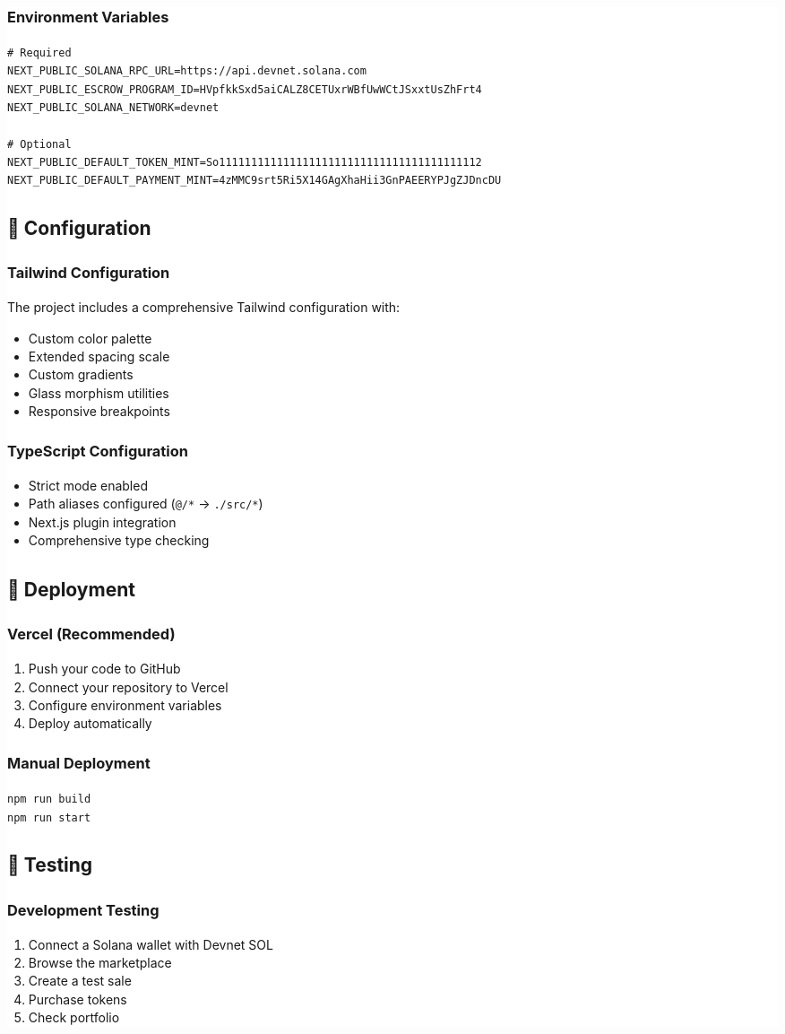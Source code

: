 ### Environment Variables
```env
# Required
NEXT_PUBLIC_SOLANA_RPC_URL=https://api.devnet.solana.com
NEXT_PUBLIC_ESCROW_PROGRAM_ID=HVpfkkSxd5aiCALZ8CETUxrWBfUwWCtJSxxtUsZhFrt4
NEXT_PUBLIC_SOLANA_NETWORK=devnet

# Optional
NEXT_PUBLIC_DEFAULT_TOKEN_MINT=So11111111111111111111111111111111111111112
NEXT_PUBLIC_DEFAULT_PAYMENT_MINT=4zMMC9srt5Ri5X14GAgXhaHii3GnPAEERYPJgZJDncDU
```

## 🔧 Configuration

### Tailwind Configuration
The project includes a comprehensive Tailwind configuration with:
- Custom color palette
- Extended spacing scale
- Custom gradients
- Glass morphism utilities
- Responsive breakpoints

### TypeScript Configuration
- Strict mode enabled
- Path aliases configured (`@/*` → `./src/*`)
- Next.js plugin integration
- Comprehensive type checking

## 🚀 Deployment

### Vercel (Recommended)
1. Push your code to GitHub
2. Connect your repository to Vercel
3. Configure environment variables
4. Deploy automatically

### Manual Deployment
```bash
npm run build
npm run start
```

## 🧪 Testing

### Development Testing
1. Connect a Solana wallet with Devnet SOL
2. Browse the marketplace
3. Create a test sale
4. Purchase tokens
5. Check portfolio
